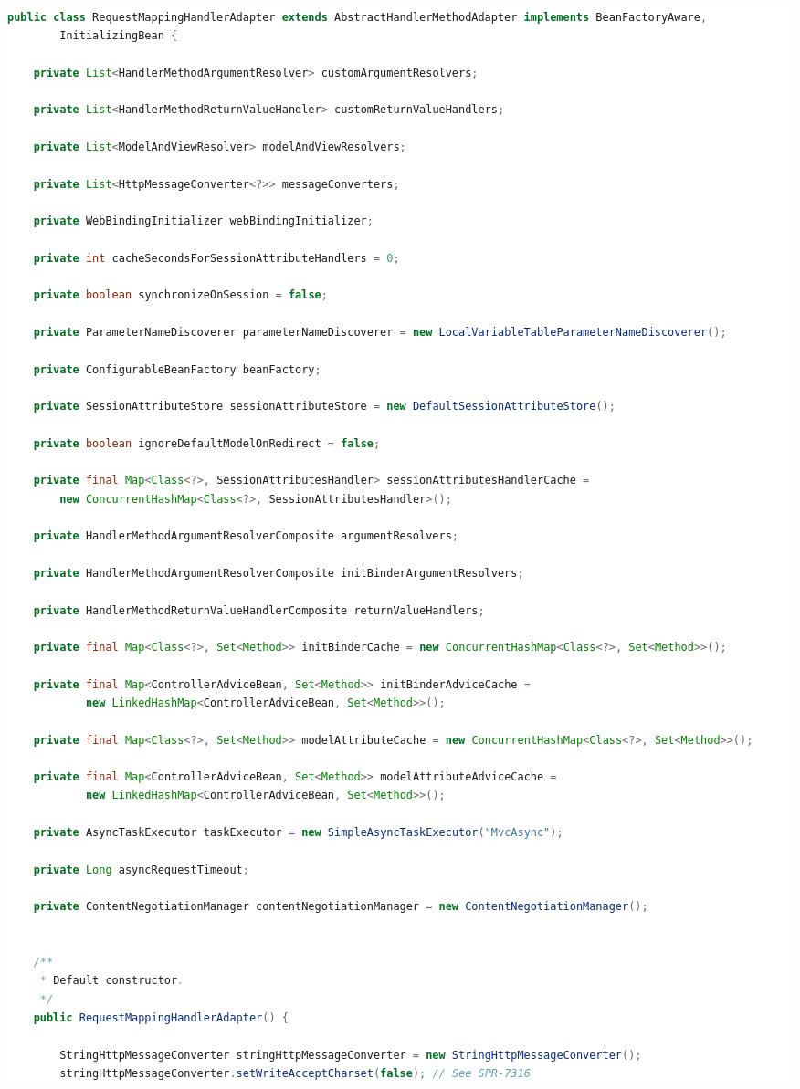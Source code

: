 ```java
public class RequestMappingHandlerAdapter extends AbstractHandlerMethodAdapter implements BeanFactoryAware,
		InitializingBean {

	private List<HandlerMethodArgumentResolver> customArgumentResolvers;

	private List<HandlerMethodReturnValueHandler> customReturnValueHandlers;

	private List<ModelAndViewResolver> modelAndViewResolvers;

	private List<HttpMessageConverter<?>> messageConverters;

	private WebBindingInitializer webBindingInitializer;

	private int cacheSecondsForSessionAttributeHandlers = 0;

	private boolean synchronizeOnSession = false;

	private ParameterNameDiscoverer parameterNameDiscoverer = new LocalVariableTableParameterNameDiscoverer();

	private ConfigurableBeanFactory beanFactory;

	private SessionAttributeStore sessionAttributeStore = new DefaultSessionAttributeStore();

	private boolean ignoreDefaultModelOnRedirect = false;

	private final Map<Class<?>, SessionAttributesHandler> sessionAttributesHandlerCache =
		new ConcurrentHashMap<Class<?>, SessionAttributesHandler>();

	private HandlerMethodArgumentResolverComposite argumentResolvers;

	private HandlerMethodArgumentResolverComposite initBinderArgumentResolvers;

	private HandlerMethodReturnValueHandlerComposite returnValueHandlers;

	private final Map<Class<?>, Set<Method>> initBinderCache = new ConcurrentHashMap<Class<?>, Set<Method>>();

	private final Map<ControllerAdviceBean, Set<Method>> initBinderAdviceCache =
			new LinkedHashMap<ControllerAdviceBean, Set<Method>>();

	private final Map<Class<?>, Set<Method>> modelAttributeCache = new ConcurrentHashMap<Class<?>, Set<Method>>();

	private final Map<ControllerAdviceBean, Set<Method>> modelAttributeAdviceCache =
			new LinkedHashMap<ControllerAdviceBean, Set<Method>>();

	private AsyncTaskExecutor taskExecutor = new SimpleAsyncTaskExecutor("MvcAsync");

	private Long asyncRequestTimeout;

	private ContentNegotiationManager contentNegotiationManager = new ContentNegotiationManager();


	/**
	 * Default constructor.
	 */
	public RequestMappingHandlerAdapter() {

		StringHttpMessageConverter stringHttpMessageConverter = new StringHttpMessageConverter();
		stringHttpMessageConverter.setWriteAcceptCharset(false); // See SPR-7316

```